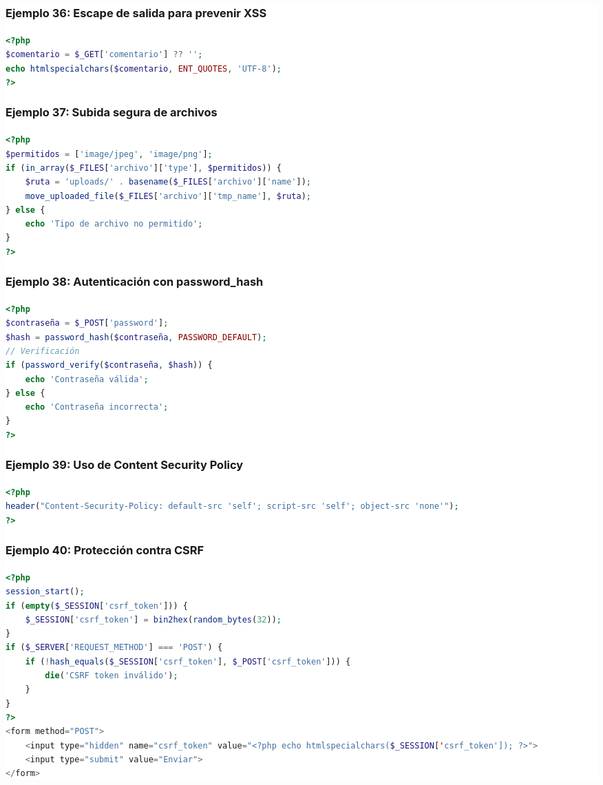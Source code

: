 ### Ejemplo 36: Escape de salida para prevenir XSS

```php
<?php
$comentario = $_GET['comentario'] ?? '';
echo htmlspecialchars($comentario, ENT_QUOTES, 'UTF-8');
?>
```

### Ejemplo 37: Subida segura de archivos

```php
<?php
$permitidos = ['image/jpeg', 'image/png'];
if (in_array($_FILES['archivo']['type'], $permitidos)) {
    $ruta = 'uploads/' . basename($_FILES['archivo']['name']);
    move_uploaded_file($_FILES['archivo']['tmp_name'], $ruta);
} else {
    echo 'Tipo de archivo no permitido';
}
?>
```

### Ejemplo 38: Autenticación con password_hash

```php
<?php
$contraseña = $_POST['password'];
$hash = password_hash($contraseña, PASSWORD_DEFAULT);
// Verificación
if (password_verify($contraseña, $hash)) {
    echo 'Contraseña válida';
} else {
    echo 'Contraseña incorrecta';
}
?>
```

### Ejemplo 39: Uso de Content Security Policy

```php
<?php
header("Content-Security-Policy: default-src 'self'; script-src 'self'; object-src 'none'");
?>
```

### Ejemplo 40: Protección contra CSRF

```php
<?php
session_start();
if (empty($_SESSION['csrf_token'])) {
    $_SESSION['csrf_token'] = bin2hex(random_bytes(32));
}
if ($_SERVER['REQUEST_METHOD'] === 'POST') {
    if (!hash_equals($_SESSION['csrf_token'], $_POST['csrf_token'])) {
        die('CSRF token inválido');
    }
}
?>
<form method="POST">
    <input type="hidden" name="csrf_token" value="<?php echo htmlspecialchars($_SESSION['csrf_token']); ?>">
    <input type="submit" value="Enviar">
</form>
```
